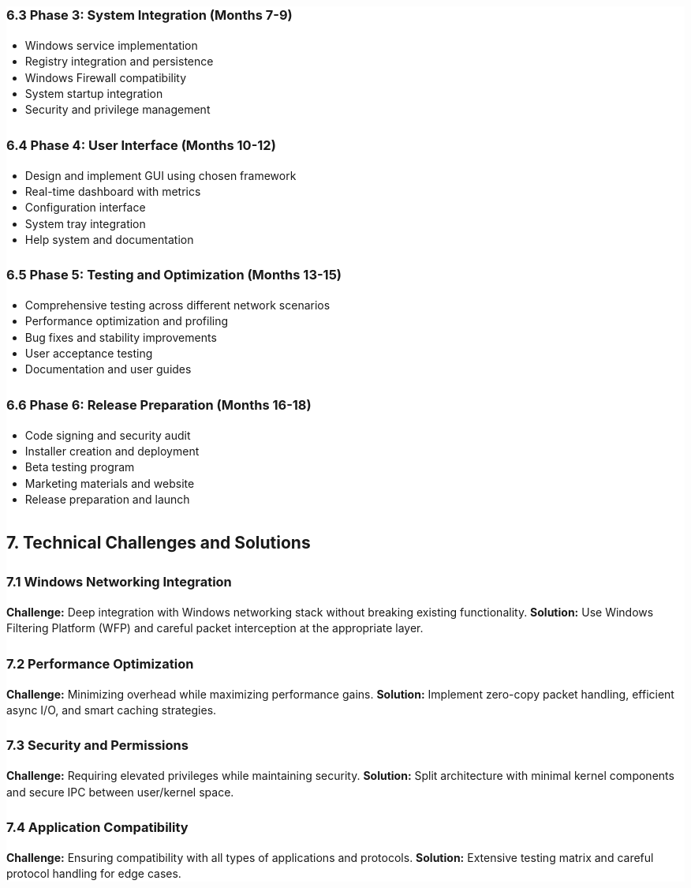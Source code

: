 ### 6.3 Phase 3: System Integration (Months 7-9)
- Windows service implementation
- Registry integration and persistence
- Windows Firewall compatibility
- System startup integration
- Security and privilege management

### 6.4 Phase 4: User Interface (Months 10-12)
- Design and implement GUI using chosen framework
- Real-time dashboard with metrics
- Configuration interface
- System tray integration
- Help system and documentation

### 6.5 Phase 5: Testing and Optimization (Months 13-15)
- Comprehensive testing across different network scenarios
- Performance optimization and profiling
- Bug fixes and stability improvements
- User acceptance testing
- Documentation and user guides

### 6.6 Phase 6: Release Preparation (Months 16-18)
- Code signing and security audit
- Installer creation and deployment
- Beta testing program
- Marketing materials and website
- Release preparation and launch

## 7. Technical Challenges and Solutions

### 7.1 Windows Networking Integration
**Challenge:** Deep integration with Windows networking stack without breaking existing functionality.
**Solution:** Use Windows Filtering Platform (WFP) and careful packet interception at the appropriate layer.

### 7.2 Performance Optimization
**Challenge:** Minimizing overhead while maximizing performance gains.
**Solution:** Implement zero-copy packet handling, efficient async I/O, and smart caching strategies.

### 7.3 Security and Permissions
**Challenge:** Requiring elevated privileges while maintaining security.
**Solution:** Split architecture with minimal kernel components and secure IPC between user/kernel space.

### 7.4 Application Compatibility
**Challenge:** Ensuring compatibility with all types of applications and protocols.
**Solution:** Extensive testing matrix and careful protocol handling for edge cases.
